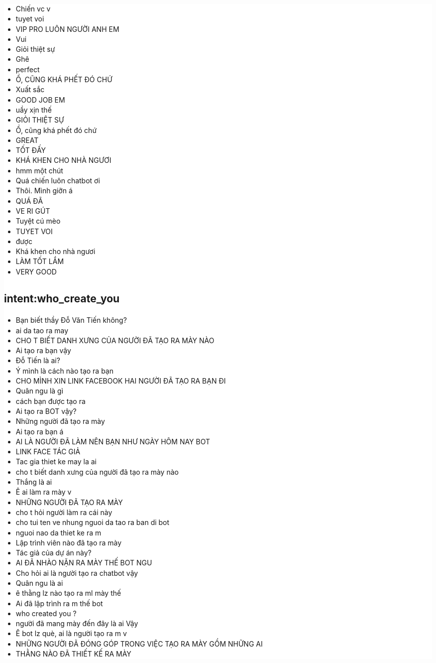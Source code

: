 - Chiến vc v
- tuyet voi
- VIP PRO LUÔN NGƯỜI ANH EM
- Vui
- Giỏi thiệt sự
- Ghê
- perfect
- Ồ, CŨNG KHÁ PHẾT ĐÓ CHỨ
- Xuất sắc
- GOOD JOB EM
- uầy xịn thế
- GIỎI THIỆT SỰ
- Ồ, cũng khá phết đó chứ
- GREAT
- TỐT ĐẤY
- KHÁ KHEN CHO NHÀ NGƯƠI
- hmm một chút
- Quá chiến luôn chatbot ơi
- Thôi. Mình giỡn á
- QUÁ ĐÃ
- VE RI GÚT
- Tuyệt cú mèo
- TUYET VOI
- được
- Khá khen cho nhà ngươi
- LÀM TỐT LẮM
- VERY GOOD

## intent:who_create_you
- Bạn biết thầy Đỗ Văn Tiến không?
- ai da tao ra may
- CHO T BIẾT DANH XƯNG CỦA NGƯỜI ĐÃ TẠO RA MÀY NÀO
- Ai tạo ra bạn vậy
- Đỗ Tiến là ai?
- Ý mình là cách nào tạo ra bạn
- CHO MÌNH XIN LINK FACEBOOK HAI NGƯỜI ĐÃ TẠO RA BẠN ĐI
- Quân ngu là gì
- cách bạn được tạo ra
- Ai tạo ra BOT vậy?
- Những người đã tạo ra mày
- Ai tạo ra bạn á
- AI LÀ NGƯỜI ĐÃ LÀM NÊN BẠN NHƯ NGÀY HÔM NAY BOT
- LINK FACE TÁC GIẢ
- Tac gia thiet ke may la ai
- cho t biết danh xưng của người đã tạo ra mày nào
- Thắng là ai
- Ê ai làm ra mày v
- NHỮNG NGƯỜI ĐÃ TẠO RA MÀY
- cho t hỏi người làm ra cái này
- cho tui ten ve nhung nguoi da tao ra ban di bot
- nguoi nao da thiet ke ra m
- Lập trình viên nào đã tạo ra mày
- Tác giả của dự án này?
- AI ĐÃ NHÀO NẶN RA MÀY THẾ BOT NGU
- Cho hỏi ai là người tạo ra chatbot vậy
- Quân ngu là ai
- ê thằng lz nào tạo ra ml mày thế
- Ai đã lập trình ra m thế bot
- who created you ?
- người đã mang mày đến đây là ai Vậy
- Ê bot lz què, ai là người tạo ra m v
- NHỮNG NGƯỜI ĐÃ ĐÓNG GÓP TRONG VIỆC TẠO RA MÀY GỒM NHỮNG AI
- THẰNG NÀO ĐÃ THIẾT KẾ RA MÀY